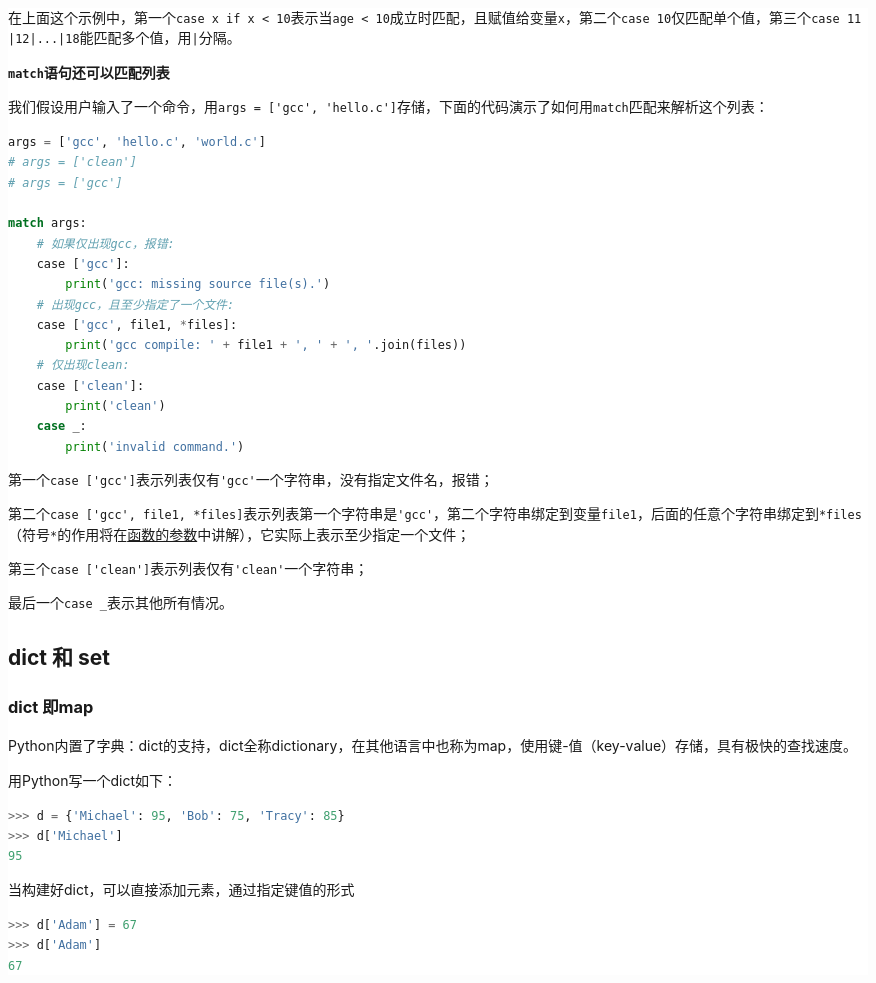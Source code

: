 在上面这个示例中，第一个`case x if x < 10`表示当`age < 10`成立时匹配，且赋值给变量`x`，第二个`case 10`仅匹配单个值，第三个`case 11|12|...|18`能匹配多个值，用`|`分隔。

**`match`语句还可以匹配列表**

我们假设用户输入了一个命令，用`args = ['gcc', 'hello.c']`存储，下面的代码演示了如何用`match`匹配来解析这个列表：

```py
args = ['gcc', 'hello.c', 'world.c']
# args = ['clean']
# args = ['gcc']

match args:
    # 如果仅出现gcc，报错:
    case ['gcc']:
        print('gcc: missing source file(s).')
    # 出现gcc，且至少指定了一个文件:
    case ['gcc', file1, *files]:
        print('gcc compile: ' + file1 + ', ' + ', '.join(files))
    # 仅出现clean:
    case ['clean']:
        print('clean')
    case _:
        print('invalid command.')
```

第一个`case ['gcc']`表示列表仅有`'gcc'`一个字符串，没有指定文件名，报错；

第二个`case ['gcc', file1, *files]`表示列表第一个字符串是`'gcc'`，第二个字符串绑定到变量`file1`，后面的任意个字符串绑定到`*files`（符号`*`的作用将在[函数的参数](https://www.liaoxuefeng.com/wiki/1016959663602400/1017261630425888)中讲解），它实际上表示至少指定一个文件；

第三个`case ['clean']`表示列表仅有`'clean'`一个字符串；

最后一个`case _`表示其他所有情况。

## dict 和 set

### dict 即map

Python内置了字典：dict的支持，dict全称dictionary，在其他语言中也称为map，使用键-值（key-value）存储，具有极快的查找速度。

用Python写一个dict如下：

```py
>>> d = {'Michael': 95, 'Bob': 75, 'Tracy': 85}
>>> d['Michael']
95
```

当构建好dict，可以直接添加元素，通过指定键值的形式

```py
>>> d['Adam'] = 67
>>> d['Adam']
67
```
